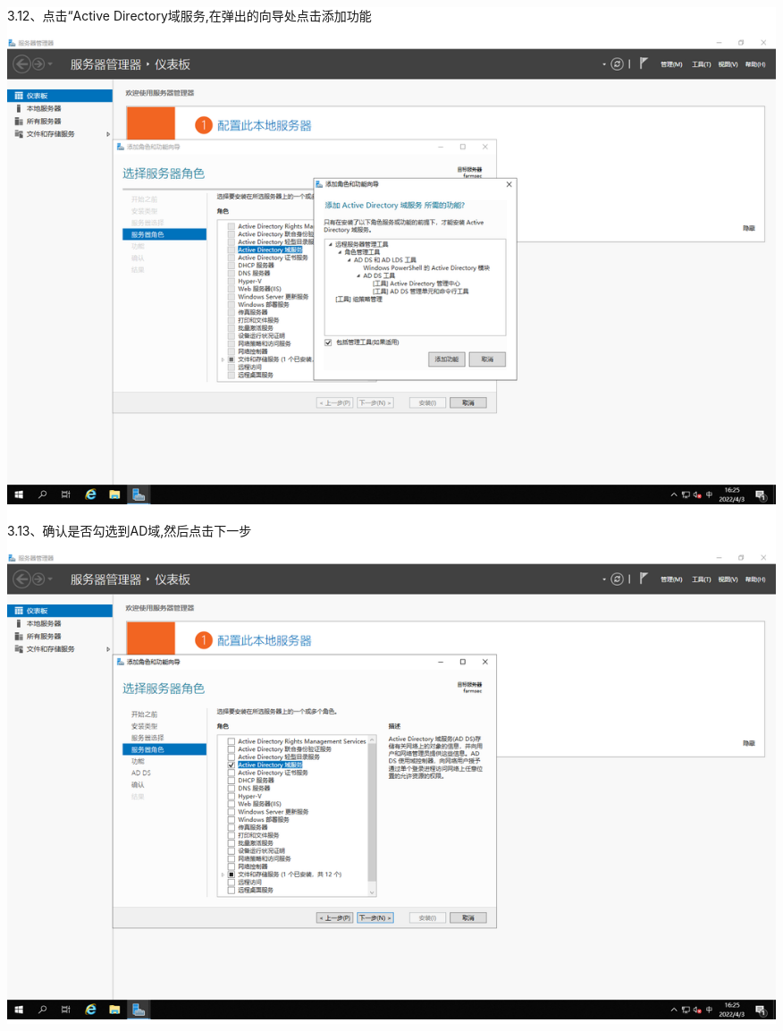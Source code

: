 3.12、点击“Active Directory域服务,在弹出的向导处点击添加功能

![image-20220403162526335](../../images/image-20220403162526335.png)

3.13、确认是否勾选到AD域,然后点击下一步

![image-20220403162543739](../../images/image-20220403162543739.png)
